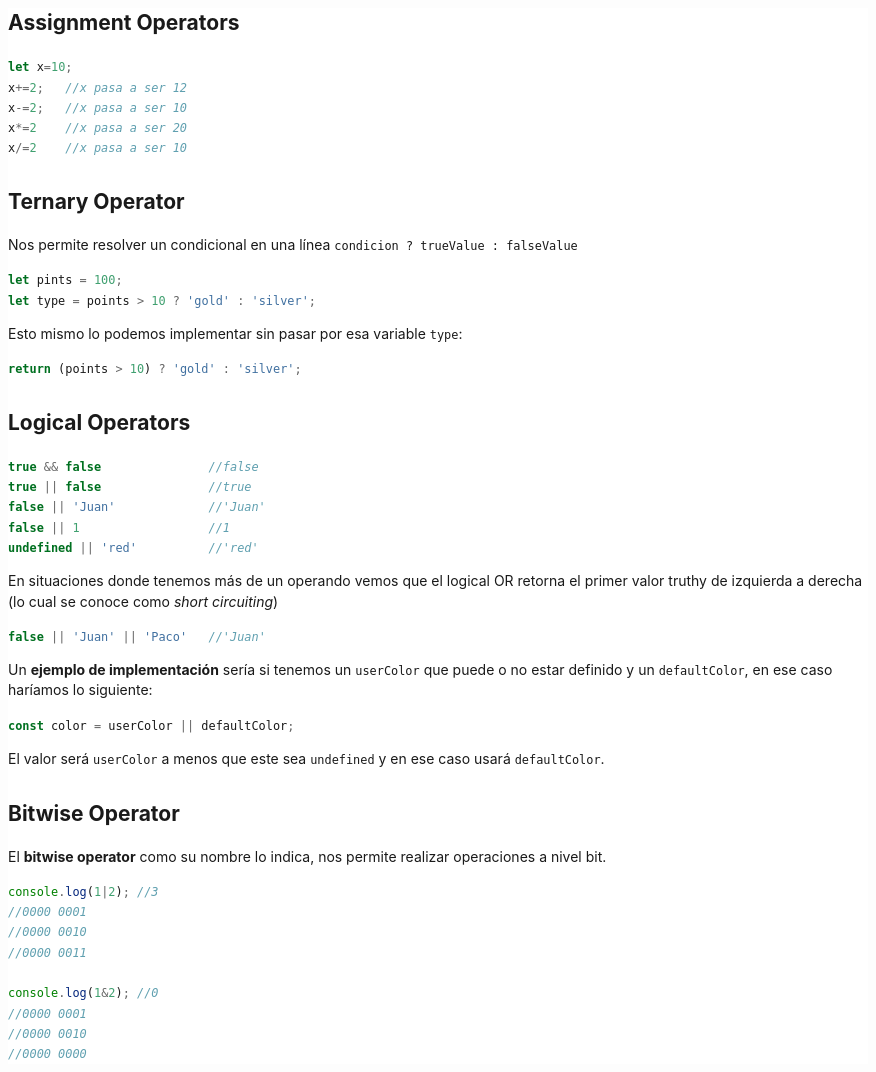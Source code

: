 ## Assignment Operators
```jsx
let x=10;
x+=2; 	//x pasa a ser 12
x-=2; 	//x pasa a ser 10
x*=2 	//x pasa a ser 20
x/=2 	//x pasa a ser 10
```

## Ternary Operator
Nos permite resolver un condicional en una línea `condicion ? trueValue : falseValue`
```jsx
let pints = 100;
let type = points > 10 ? 'gold' : 'silver';
```

Esto mismo lo podemos implementar sin pasar por esa variable `type`:

```jsx
return (points > 10) ? 'gold' : 'silver';
```

## Logical Operators
```jsx
true && false 				//false
true || false 				//true
false || 'Juan'				//'Juan'
false || 1					//1
undefined || 'red' 			//'red'
```

En situaciones donde tenemos más de un operando vemos que el logical OR retorna el primer valor truthy de izquierda a derecha (lo cual se conoce como *short circuiting*)
```jsx
false || 'Juan' || 'Paco'	//'Juan' 
```

Un **ejemplo de implementación** sería si tenemos un `userColor` que puede o no estar definido y un `defaultColor`, en ese caso haríamos lo siguiente:
```jsx
const color = userColor || defaultColor;
```
El valor será `userColor` a menos que este sea `undefined` y en ese caso usará `defaultColor`.

## Bitwise Operator
El **bitwise operator** como su nombre lo indica, nos permite realizar operaciones a nivel bit.
```jsx
console.log(1|2); //3
//0000 0001
//0000 0010
//0000 0011

console.log(1&2); //0
//0000 0001
//0000 0010
//0000 0000
```
